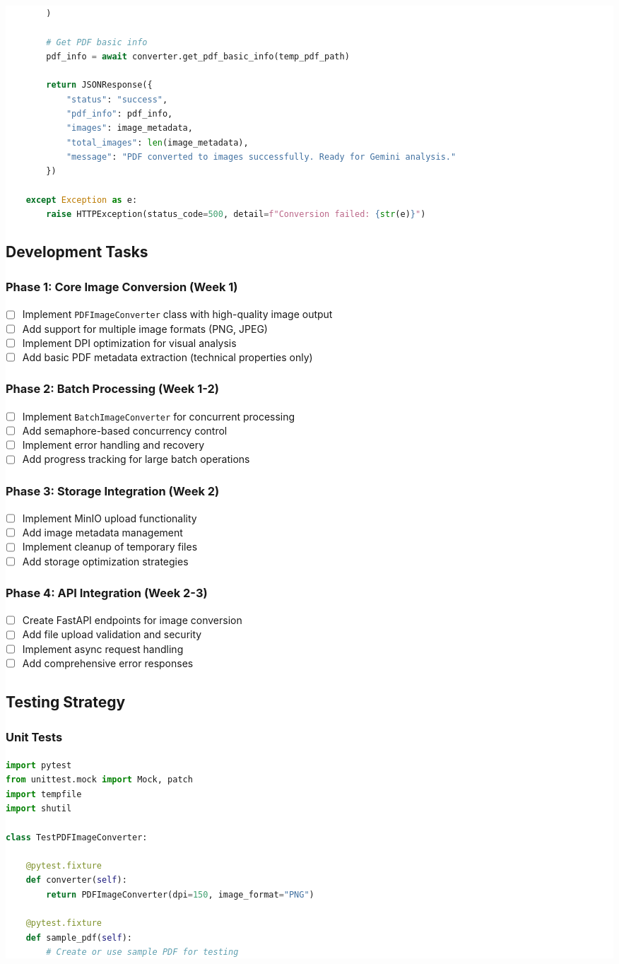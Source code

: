 ```python
        )
        
        # Get PDF basic info
        pdf_info = await converter.get_pdf_basic_info(temp_pdf_path)
        
        return JSONResponse({
            "status": "success",
            "pdf_info": pdf_info,
            "images": image_metadata,
            "total_images": len(image_metadata),
            "message": "PDF converted to images successfully. Ready for Gemini analysis."
        })
        
    except Exception as e:
        raise HTTPException(status_code=500, detail=f"Conversion failed: {str(e)}")
```

## Development Tasks

### Phase 1: Core Image Conversion (Week 1)
- [ ] Implement `PDFImageConverter` class with high-quality image output
- [ ] Add support for multiple image formats (PNG, JPEG)
- [ ] Implement DPI optimization for visual analysis
- [ ] Add basic PDF metadata extraction (technical properties only)

### Phase 2: Batch Processing (Week 1-2)
- [ ] Implement `BatchImageConverter` for concurrent processing
- [ ] Add semaphore-based concurrency control
- [ ] Implement error handling and recovery
- [ ] Add progress tracking for large batch operations

### Phase 3: Storage Integration (Week 2)
- [ ] Implement MinIO upload functionality
- [ ] Add image metadata management
- [ ] Implement cleanup of temporary files
- [ ] Add storage optimization strategies

### Phase 4: API Integration (Week 2-3)
- [ ] Create FastAPI endpoints for image conversion
- [ ] Add file upload validation and security
- [ ] Implement async request handling
- [ ] Add comprehensive error responses

## Testing Strategy

### Unit Tests
```python
import pytest
from unittest.mock import Mock, patch
import tempfile
import shutil

class TestPDFImageConverter:
    
    @pytest.fixture
    def converter(self):
        return PDFImageConverter(dpi=150, image_format="PNG")
    
    @pytest.fixture
    def sample_pdf(self):
        # Create or use sample PDF for testing
```